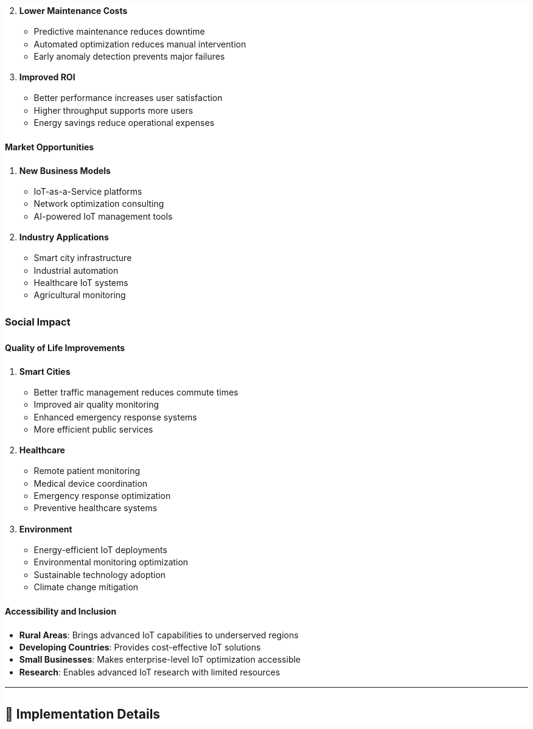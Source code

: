 2. **Lower Maintenance Costs**
   - Predictive maintenance reduces downtime
   - Automated optimization reduces manual intervention
   - Early anomaly detection prevents major failures

3. **Improved ROI**
   - Better performance increases user satisfaction
   - Higher throughput supports more users
   - Energy savings reduce operational expenses

#### **Market Opportunities**
1. **New Business Models**
   - IoT-as-a-Service platforms
   - Network optimization consulting
   - AI-powered IoT management tools

2. **Industry Applications**
   - Smart city infrastructure
   - Industrial automation
   - Healthcare IoT systems
   - Agricultural monitoring

### **Social Impact**

#### **Quality of Life Improvements**
1. **Smart Cities**
   - Better traffic management reduces commute times
   - Improved air quality monitoring
   - Enhanced emergency response systems
   - More efficient public services

2. **Healthcare**
   - Remote patient monitoring
   - Medical device coordination
   - Emergency response optimization
   - Preventive healthcare systems

3. **Environment**
   - Energy-efficient IoT deployments
   - Environmental monitoring optimization
   - Sustainable technology adoption
   - Climate change mitigation

#### **Accessibility and Inclusion**
- **Rural Areas**: Brings advanced IoT capabilities to underserved regions
- **Developing Countries**: Provides cost-effective IoT solutions
- **Small Businesses**: Makes enterprise-level IoT optimization accessible
- **Research**: Enables advanced IoT research with limited resources

---

## 🔬 Implementation Details
